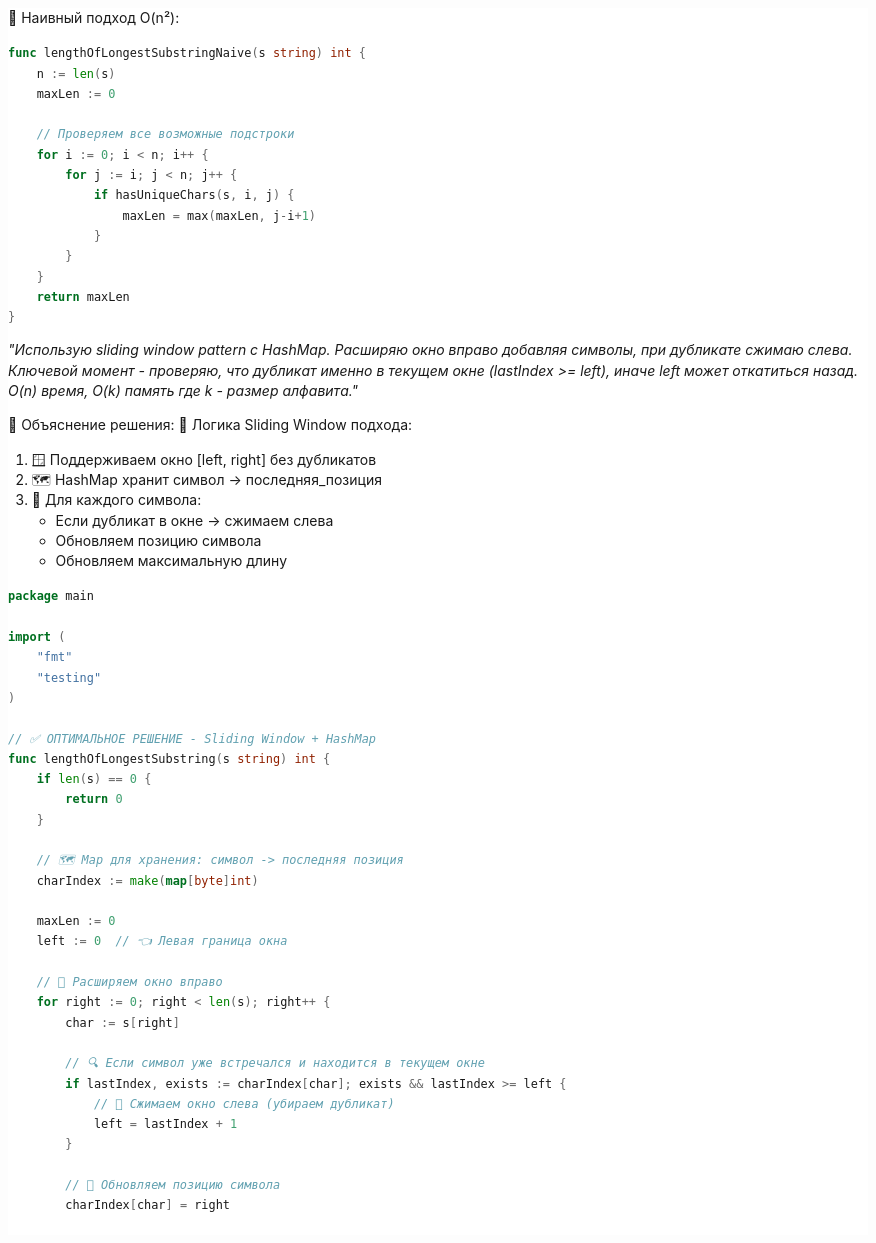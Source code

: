 🚫 Наивный подход O(n²):

```go
func lengthOfLongestSubstringNaive(s string) int {
    n := len(s)
    maxLen := 0
    
    // Проверяем все возможные подстроки
    for i := 0; i < n; i++ {
        for j := i; j < n; j++ {
            if hasUniqueChars(s, i, j) {
                maxLen = max(maxLen, j-i+1)
            }
        }
    }
    return maxLen
}
```

*"Использую sliding window pattern с HashMap. Расширяю окно вправо добавляя символы, при дубликате сжимаю слева. Ключевой момент - проверяю, что дубликат именно в текущем окне (lastIndex >= left), иначе left может откатиться назад. O(n) время, O(k) память где k - размер алфавита."*

🎯 Объяснение решения:
🧠 Логика Sliding Window подхода:

1. 🪟 Поддерживаем окно [left, right] без дубликатов
2. 🗺️ HashMap хранит символ → последняя_позиция
3. 🔄 Для каждого символа:
    - Если дубликат в окне → сжимаем слева
    - Обновляем позицию символа
    - Обновляем максимальную длину

```go
package main

import (
    "fmt"
    "testing"
)

// ✅ ОПТИМАЛЬНОЕ РЕШЕНИЕ - Sliding Window + HashMap
func lengthOfLongestSubstring(s string) int {
    if len(s) == 0 {
        return 0
    }
    
    // 🗺️ Map для хранения: символ -> последняя позиция
    charIndex := make(map[byte]int)
    
    maxLen := 0
    left := 0  // 👈 Левая граница окна
    
    // 🔄 Расширяем окно вправо
    for right := 0; right < len(s); right++ {
        char := s[right]
        
        // 🔍 Если символ уже встречался и находится в текущем окне
        if lastIndex, exists := charIndex[char]; exists && lastIndex >= left {
            // 📏 Сжимаем окно слева (убираем дубликат)
            left = lastIndex + 1
        }
        
        // 💾 Обновляем позицию символа
        charIndex[char] = right
        
```